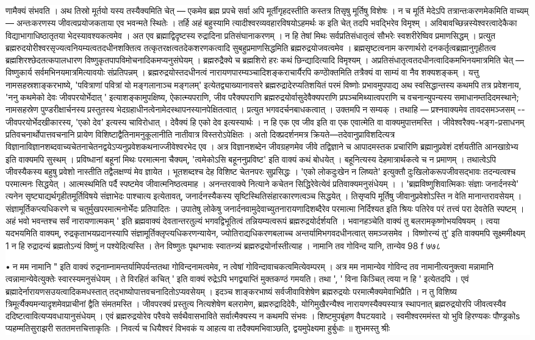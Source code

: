 
णामैक्यं संभवति । अथ तिस्रो मूर्तयो यस्य तस्यैक्यमिति चेत् — एकमेव ब्रह्म प्रपचे सर्वा अपि मूर्तीगृहदस्तीति कस्तत्र तिसृषु मूर्तिषु विशेषः । न च मूर्ति मेदेऽपि तत्रान्तःकरणमेकमिति वाच्यम् — अन्तःकरणस्य जीवत्वप्रयोजकताया एव भवन्मते स्थितेः । तर्हि अहं बहुस्यामि त्यादीश्वरव्यवहारविषयोऽहमर्थः क इति चेत् तदपि भवद्भिरेव विमृश्म् । अविबावच्छिन्नस्येश्वरत्वादेकैका विद्याभागाधिष्ठातृतया भेदस्यावश्यकत्वमेव । अत एव ब्रह्माद्विदृष्टस्य रुद्रादिना प्रतिसंघानाकरणम् । न हि तेषां मिथः सर्वप्रतिसंधातृत्वं सौभरेः स्वशरीरेष्विव प्रमाणसिद्धम् । 
प्रत्युत ब्रह्मरुदयोरीश्वरसृज्यत्वनियम्यत्वतदधीनशक्तित्व तत्कृतरक्षत्वतदेकशरणकत्वादि सुबहुप्रमाणसिद्धमिति ब्रह्मरुद्रयोजवत्वमेव । ब्रह्मसृष्टत्वनाम करणार्थरो दनकर्तृत्वब्रह्मानुगृहीतत्व ब्रह्मशिरश्छेदतत्कपालधारण विष्णुकृतपापविमोचनादिकमप्यनुसंघेयम् । ब्रह्मरुद्रैक्ये च ब्रह्मशिरो हरः कथं छिन्द्यादित्यादि विमृश्यम् । अप्रतिसंधातृत्वतदधीनत्वादिकमभिनयमात्रमिति चेत् — विष्णुकार्य सर्वमभिनयमात्रमित्यावयोः संप्रतिपन्नम् । ब्रह्मरुद्रयोस्तदधीनत्वं नारायणपारम्यञ्चादिशङ्कराचार्यैरपि कण्ठेोक्तमिति तत्रैक्यं वा साम्यं वा नैव शक्यशङ्कम् । 
यत्तु नामसहस्रशाङ्करभाष्ये, 'पवित्राणां पवित्रां यो मङ्गलानाञ्च मङ्गलम्' इत्येतद्व्याख्यानावसरे ब्रह्मरुद्रादेरप्यतिशयितं परमं विष्णोः प्रभावमुपपाद्य अथ स्वसिद्धान्तस्य कथमपि तत्र प्रवेशनाय, 'ननु कथमेको देवः जीवपरयोर्भेदात् ' इत्याशङ्कामुपक्षिष्य, ऐकात्म्यपराणि, जीव परैक्यपराणि ब्रह्मरुद्रयोर्वासुदेवैक्यपराणि प्रपञ्चमिथ्यात्वपराणि च वचनान्युपन्यस्य समाधानम्तदिदमस्थाने; नामसहस्रेण पुण्डरीक्षार्चनस्य प्रस्तुतस्य भेदग्रहाधीनत्वेनामेदस्थापनस्यानपेक्षितत्वात् । प्रत्युत भगवदर्चनबाधकत्वात् । उक्तमपि न सम्यक् । तथाहि — प्रश्नवाक्यमेव तावदसमञ्जसम् --जीवपरयोर्भेदखीकारस्य, 'एको देव' इत्यस्य चाविरोधात् । देवैक्यं हि एको देव इत्यस्यार्थः । न हि एक एव जीव इति वा एक एवात्मेति वा वाक्यमुपात्तमस्ति । 
जीवेश्वरैक्य-भङ्ग-प्रसाधनम् 
प्रतिवचनार्थोपात्तवचनानि प्रायेण विशिष्टाद्वैतिनामनुकूलानीति नातीवात्र विस्तरोऽपेक्षितः । अतो दिक्प्रदर्शनमत्र क्रियते—तदेवानुप्राविशदित्यत्र विज्ञानाविज्ञानशब्दवाच्यचेतनाचेतनद्वयेऽप्यनुप्रवेशकथनाज्जीवेश्वरभेद एव । अत्र विज्ञानशब्देन जीवग्रहणमेव जीवे तद्विज्ञाने च आपादमस्तक प्रचारिणि ब्रह्मानुप्रवेशं दर्शयतीति आनखाग्रेभ्य इति वाक्यमपि सुस्थम् । प्रविष्धानां बहूनां मिथः परमात्मना चैक्यम्, 'त्वमेकोऽसि बहूननुप्रविष्ट' इति वाक्यं कथं बोधयेत् । बहूनित्यस्य देहमात्रार्थकत्वे च न प्रमाणम् । तथात्वेऽपि जीवस्यैकस्य बहुषु प्रवेशो नास्तीति तद्वैलक्षण्यं मेव ज्ञायेत । भूतशब्दश्च देह विशिष्ट चेतनपरः सुप्रसिद्धः । 'एको लोकदुःखेन न लिष्यते' इत्युक्तौ दुःखिलोकरूपजीवसद्भावः तदन्यत्वश्च परमात्मनः सिद्धयेत् । आत्मस्थमिति पर्दै स्पष्टमेव जीवात्मनिष्ठत्वमाह । अनन्तरवाक्ये नित्याने कचेतन सिद्धिरेवेत्येवं प्रतिवाक्यमनुसंधेयम् । 
। 
'ब्रह्मविष्णुशिवात्मिकाः संज्ञाः जनार्दनस्ये' त्यनेन सृष्ट्याद्यर्थगृहीतमूर्तिविषये संज्ञाभेदः पाश्चात्य इत्येतावत्, जनार्दनस्यैकस्य सृष्टिस्थितिसंहारकारणत्वञ्च सिद्धयेत् । तिसृप्वपि मूर्तिषु जीवानुप्रवेशोऽस्ति न वेति मानान्तरावसेयम् । संज्ञामूर्तिकप्त्यधिकरणे च चतुर्मुखपरमात्मनोर्भेदः प्रतिपादितः । उपातेषु लोकेषु जनार्दनवामुदेवाच्युतनारायणादिशब्दैरेव परमात्मा निर्दिश्यत इति श्रियः पतिरेव परं तत्त्वं परा देवतेति स्पष्टम् । अहं भवो भवन्तश्च सर्वं नारायणात्मकम् ' इति ब्रह्मवाक्यं देवतान्तरतुल्यं भगवद्विभूतित्वं तन्नियम्यत्वरूपं ब्रह्मरुद्रयोर्दर्शयति । भवानहञ्चेति वाक्यं तु बलरामकृष्णोभयविषयम् । त्वया यदभयमिति वाक्यम्, रुद्रकृताभयप्रदानस्यापि संज्ञामूर्तिक्लृप्त्यधिकरणन्यायेन, ज्योतिराद्यधिकरणबलाच्च अन्तर्यामिभगवदधीनत्वात् समञ्जसमेव । विष्णोरन्यं तु' इति वाक्यमपि सूक्ष्ममीक्ष्यम् 1 न हि रुद्रादन्यं ब्रह्मतोऽन्यं विष्णुं न पश्येदित्यस्ति । तेन विष्णुतः पृथग्भावः स्वातन्त्र्यं ब्रह्मरुद्रयोर्नास्तीत्याह । नामानि तव गोविन्द यानि, तान्येव 
98 
f 
७७८ 

• 
न 
मम नामानि " इति वाक्यं रुद्रनाम्नामन्तर्यामिपर्यन्ततथा गोविन्दनामत्वमेव, न त्वेषां गोविन्दावाचकत्वमित्येवम्परम् । अत्र मम नामान्येव गोविन्द तव नामानीत्यनुक्त्वा मन्नामानि त्वन्नामान्येवेत्युक्तेः स्वारस्यमनुसंधेयम् । ते विरहितं कचित् ' इति वाक्यं रुद्रेऽपि भगद्व्याप्तिं मुक्तकण्ठं गमयति। तथा ', ' विना किञ्चित् त्वया न हि ' इत्येतदपि । एवं ब्रह्मादेर्नारायणसउयत्वादिकमधस्तात् तद्भाष्योपात्तवचनादितोऽप्यवसेयम् । 
इदञ्च शाङ्करभाष्यं सर्वजीवाविशेषेण ब्रह्मरुद्रयोः परमात्मैक्यमेवाभिप्रैति । न तु विशिष्य त्रिमूर्त्यैक्यमन्यादृशमेवप्राचीनां द्वैति संमतमस्ति । जीवपरक्यं प्रस्तुत्य नित्यशेषेण बलरामेण, ब्रह्मरुद्रादिदेवैः, योगिमुखैरन्यैश्व नारायणस्यैक्यस्यात्र स्थापनात् ब्रह्मरुद्रयोरपि जीवत्वस्यैव ददिष्टत्वावित्यप्यवधायानुसंधेयम् । 
एवं ब्रह्मरुद्रयोरेव परैवये सर्वथैवासभाविते सर्वात्मैक्यस्य न कथमपि संभवः । शिष्टमुपबृंहण वैघटयवादे । 
स्वमीश्वरममंस्त यो भुवि हिरण्यकः पौण्ड्रकोs प्यहम्मतिसुराझरी सततमत्तचित्ताकृतिः । निवर्त्य च धियैश्वरं विभवकं य आहत्य वा तदैक्यमभिवाञ्छति, द्वयमुपेक्ष्यमा हुर्बुधाः ॥ 
शुभमस्तु 
श्रीः